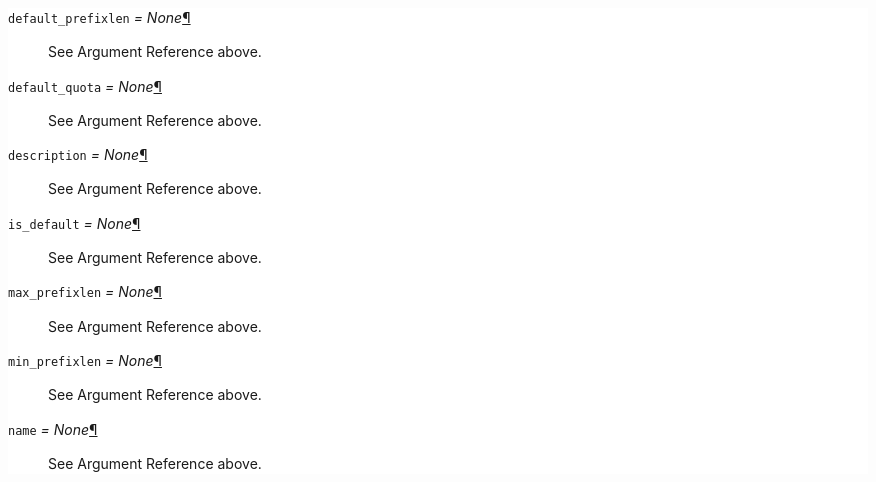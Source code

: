 <dl class="attribute">
<dt id="pulumi_openstack.networking.GetSubnetPoolResult.default_prefixlen">
<code class="sig-name descname">default_prefixlen</code><em class="property"> = None</em><a class="headerlink" href="#pulumi_openstack.networking.GetSubnetPoolResult.default_prefixlen" title="Permalink to this definition">¶</a></dt>
<dd><p>See Argument Reference above.</p>
</dd></dl>

<dl class="attribute">
<dt id="pulumi_openstack.networking.GetSubnetPoolResult.default_quota">
<code class="sig-name descname">default_quota</code><em class="property"> = None</em><a class="headerlink" href="#pulumi_openstack.networking.GetSubnetPoolResult.default_quota" title="Permalink to this definition">¶</a></dt>
<dd><p>See Argument Reference above.</p>
</dd></dl>

<dl class="attribute">
<dt id="pulumi_openstack.networking.GetSubnetPoolResult.description">
<code class="sig-name descname">description</code><em class="property"> = None</em><a class="headerlink" href="#pulumi_openstack.networking.GetSubnetPoolResult.description" title="Permalink to this definition">¶</a></dt>
<dd><p>See Argument Reference above.</p>
</dd></dl>

<dl class="attribute">
<dt id="pulumi_openstack.networking.GetSubnetPoolResult.is_default">
<code class="sig-name descname">is_default</code><em class="property"> = None</em><a class="headerlink" href="#pulumi_openstack.networking.GetSubnetPoolResult.is_default" title="Permalink to this definition">¶</a></dt>
<dd><p>See Argument Reference above.</p>
</dd></dl>

<dl class="attribute">
<dt id="pulumi_openstack.networking.GetSubnetPoolResult.max_prefixlen">
<code class="sig-name descname">max_prefixlen</code><em class="property"> = None</em><a class="headerlink" href="#pulumi_openstack.networking.GetSubnetPoolResult.max_prefixlen" title="Permalink to this definition">¶</a></dt>
<dd><p>See Argument Reference above.</p>
</dd></dl>

<dl class="attribute">
<dt id="pulumi_openstack.networking.GetSubnetPoolResult.min_prefixlen">
<code class="sig-name descname">min_prefixlen</code><em class="property"> = None</em><a class="headerlink" href="#pulumi_openstack.networking.GetSubnetPoolResult.min_prefixlen" title="Permalink to this definition">¶</a></dt>
<dd><p>See Argument Reference above.</p>
</dd></dl>

<dl class="attribute">
<dt id="pulumi_openstack.networking.GetSubnetPoolResult.name">
<code class="sig-name descname">name</code><em class="property"> = None</em><a class="headerlink" href="#pulumi_openstack.networking.GetSubnetPoolResult.name" title="Permalink to this definition">¶</a></dt>
<dd><p>See Argument Reference above.</p>
</dd></dl>
